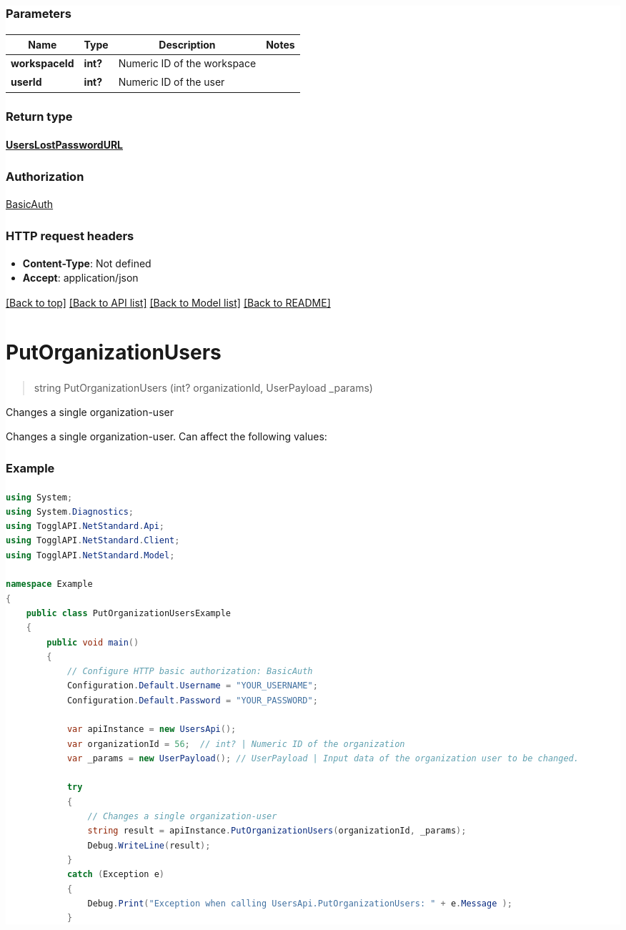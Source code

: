 ### Parameters

Name | Type | Description  | Notes
------------- | ------------- | ------------- | -------------
 **workspaceId** | **int?**| Numeric ID of the workspace | 
 **userId** | **int?**| Numeric ID of the user | 

### Return type

[**UsersLostPasswordURL**](UsersLostPasswordURL.md)

### Authorization

[BasicAuth](../README.md#BasicAuth)

### HTTP request headers

 - **Content-Type**: Not defined
 - **Accept**: application/json

[[Back to top]](#) [[Back to API list]](../README.md#documentation-for-api-endpoints) [[Back to Model list]](../README.md#documentation-for-models) [[Back to README]](../README.md)

<a name="putorganizationusers"></a>
# **PutOrganizationUsers**
> string PutOrganizationUsers (int? organizationId, UserPayload _params)

Changes a single organization-user

Changes a single organization-user. Can affect the following values:

### Example
```csharp
using System;
using System.Diagnostics;
using TogglAPI.NetStandard.Api;
using TogglAPI.NetStandard.Client;
using TogglAPI.NetStandard.Model;

namespace Example
{
    public class PutOrganizationUsersExample
    {
        public void main()
        {
            // Configure HTTP basic authorization: BasicAuth
            Configuration.Default.Username = "YOUR_USERNAME";
            Configuration.Default.Password = "YOUR_PASSWORD";

            var apiInstance = new UsersApi();
            var organizationId = 56;  // int? | Numeric ID of the organization
            var _params = new UserPayload(); // UserPayload | Input data of the organization user to be changed.

            try
            {
                // Changes a single organization-user
                string result = apiInstance.PutOrganizationUsers(organizationId, _params);
                Debug.WriteLine(result);
            }
            catch (Exception e)
            {
                Debug.Print("Exception when calling UsersApi.PutOrganizationUsers: " + e.Message );
            }
```